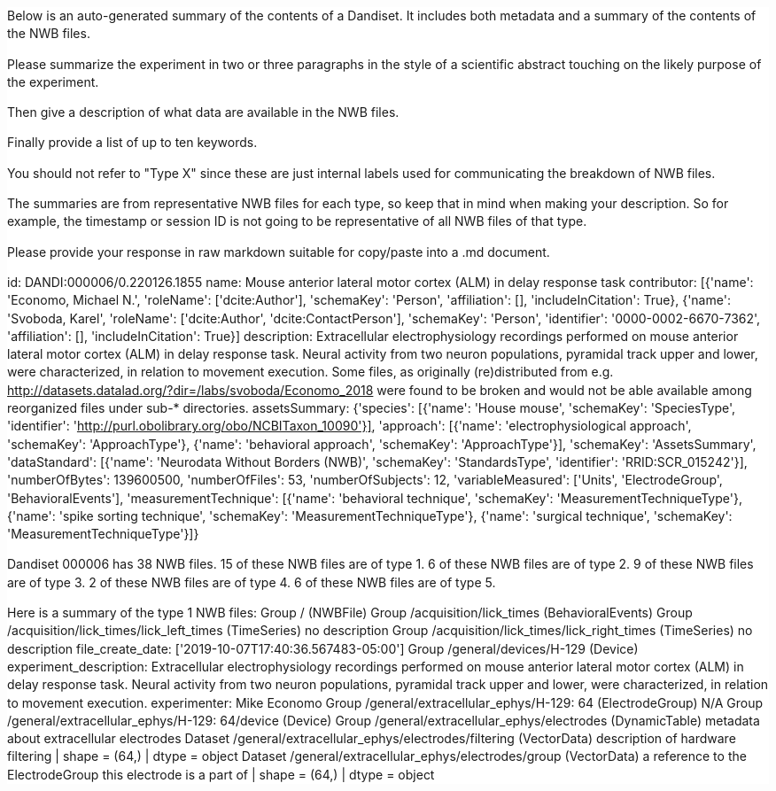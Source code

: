 
Below is an auto-generated summary of the contents of a Dandiset. It includes both metadata and a summary of the contents of the NWB files.

Please summarize the experiment in two or three paragraphs in the style of a scientific abstract touching on the likely purpose of the experiment.

Then give a description of what data are available in the NWB files.

Finally provide a list of up to ten keywords.

You should not refer to "Type X" since these are just internal labels used for communicating the breakdown of NWB files.

The summaries are from representative NWB files for each type, so keep that in mind when making your description. So for example, the timestamp or session ID is not going to be representative of all NWB files of that type.

Please provide your response in raw markdown suitable for copy/paste into a .md document.


id: DANDI:000006/0.220126.1855
name: Mouse anterior lateral motor cortex (ALM) in delay response task
contributor: [{'name': 'Economo, Michael N.', 'roleName': ['dcite:Author'], 'schemaKey': 'Person', 'affiliation': [], 'includeInCitation': True}, {'name': 'Svoboda, Karel', 'roleName': ['dcite:Author', 'dcite:ContactPerson'], 'schemaKey': 'Person', 'identifier': '0000-0002-6670-7362', 'affiliation': [], 'includeInCitation': True}]
description: Extracellular electrophysiology recordings performed on mouse anterior lateral motor cortex (ALM) in delay response task. Neural activity from two neuron populations, pyramidal track upper and lower, were characterized, in relation to movement execution. Some files, as originally (re)distributed from e.g. http://datasets.datalad.org/?dir=/labs/svoboda/Economo_2018 were found to be broken and would not be able available among reorganized files under sub-* directories.
assetsSummary: {'species': [{'name': 'House mouse', 'schemaKey': 'SpeciesType', 'identifier': 'http://purl.obolibrary.org/obo/NCBITaxon_10090'}], 'approach': [{'name': 'electrophysiological approach', 'schemaKey': 'ApproachType'}, {'name': 'behavioral approach', 'schemaKey': 'ApproachType'}], 'schemaKey': 'AssetsSummary', 'dataStandard': [{'name': 'Neurodata Without Borders (NWB)', 'schemaKey': 'StandardsType', 'identifier': 'RRID:SCR_015242'}], 'numberOfBytes': 139600500, 'numberOfFiles': 53, 'numberOfSubjects': 12, 'variableMeasured': ['Units', 'ElectrodeGroup', 'BehavioralEvents'], 'measurementTechnique': [{'name': 'behavioral technique', 'schemaKey': 'MeasurementTechniqueType'}, {'name': 'spike sorting technique', 'schemaKey': 'MeasurementTechniqueType'}, {'name': 'surgical technique', 'schemaKey': 'MeasurementTechniqueType'}]}

Dandiset 000006 has 38 NWB files.
15 of these NWB files are of type 1.
6 of these NWB files are of type 2.
9 of these NWB files are of type 3.
2 of these NWB files are of type 4.
6 of these NWB files are of type 5.


Here is a summary of the type 1 NWB files:
  Group / (NWBFile) 
  Group /acquisition/lick_times (BehavioralEvents) 
  Group /acquisition/lick_times/lick_left_times (TimeSeries) no description
  Group /acquisition/lick_times/lick_right_times (TimeSeries) no description
  file_create_date: ['2019-10-07T17:40:36.567483-05:00']
  Group /general/devices/H-129 (Device) 
  experiment_description: Extracellular electrophysiology recordings performed on mouse anterior lateral motor cortex (ALM) in delay response task. Neural activity from two neuron populations, pyramidal track upper and lower, were characterized, in relation to movement execution.
  experimenter: Mike Economo
  Group /general/extracellular_ephys/H-129: 64 (ElectrodeGroup) N/A
  Group /general/extracellular_ephys/H-129: 64/device (Device) 
  Group /general/extracellular_ephys/electrodes (DynamicTable) metadata about extracellular electrodes
  Dataset /general/extracellular_ephys/electrodes/filtering (VectorData) description of hardware filtering | shape = (64,) | dtype = object
  Dataset /general/extracellular_ephys/electrodes/group (VectorData) a reference to the ElectrodeGroup this electrode is a part of | shape = (64,) | dtype = object